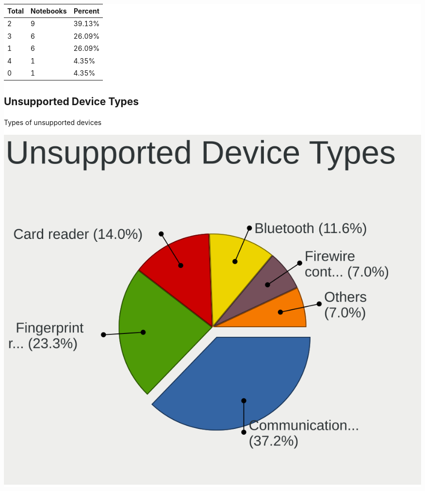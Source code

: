 
| Total | Notebooks | Percent |
|-------|-----------|---------|
| 2     | 9         | 39.13%  |
| 3     | 6         | 26.09%  |
| 1     | 6         | 26.09%  |
| 4     | 1         | 4.35%   |
| 0     | 1         | 4.35%   |

Unsupported Device Types
------------------------

Types of unsupported devices

![Unsupported Device Types](./images/pie_chart_bsd/device_unsupported_type.svg)
